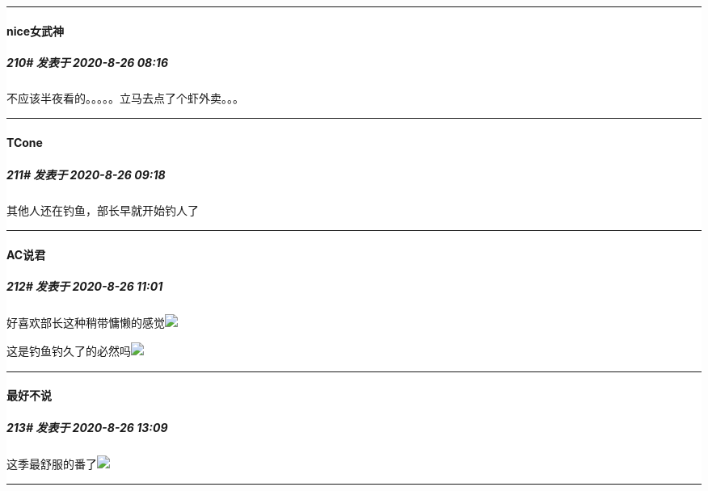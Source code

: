 

*****

####  nice女武神  
##### 210#       发表于 2020-8-26 08:16




不应该半夜看的。。。。。立马去点了个虾外卖。。。







*****

####  TCone  
##### 211#       发表于 2020-8-26 09:18




其他人还在钓鱼，部长早就开始钓人了







*****

####  AC说君  
##### 212#       发表于 2020-8-26 11:01




好喜欢部长这种稍带慵懒的感觉<img src="https://static.saraba1st.com/image/smiley/face2017/072.png" referrerpolicy="no-referrer">

这是钓鱼钓久了的必然吗<img src="https://static.saraba1st.com/image/smiley/face2017/067.png" referrerpolicy="no-referrer">







*****

####  最好不说  
##### 213#       发表于 2020-8-26 13:09




这季最舒服的番了<img src="https://static.saraba1st.com/image/smiley/face2017/072.png" referrerpolicy="no-referrer">







*****
